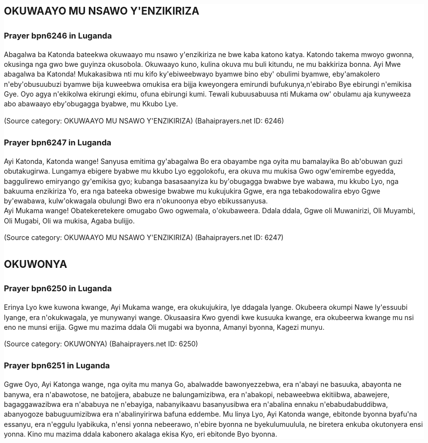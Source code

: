 



## OKUWAAYO MU NSAWO Y'ENZIKIRIZA

### <a id="bpn6246"></a> Prayer bpn6246 in Luganda
Abagalwa ba Katonda bateekwa okuwaayo mu nsawo y'enzikiriza ne bwe kaba katono katya.  Katondo takema mwoyo gwonna, okusinga nga gwo bwe guyinza okusobola.  Okuwaayo kuno, kulina okuva mu buli kitundu, ne mu bakkiriza bonna.  Ayi Mwe abagalwa ba Katonda!  Mukakasibwa nti mu kifo  ky'ebiweebwayo byamwe bino eby' obulimi byamwe, eby'amakolero n'eby'obusuubuzi byamwe bija kuweebwa omukisa era bijja kweyongera emirundi bufukunya,n'ebirabo Bye ebirungi n'emikisa Gye.  Oyo agya n'ekikolwa ekirungi ekimu, ofuna ebirungi kumi.  Tewali kubuusabuusa nti Mukama ow' obulamu aja kunyweeza abo abawaayo eby'obugagga byabwe, mu Kkubo Lye.

(Source category: OKUWAAYO MU NSAWO Y'ENZIKIRIZA)
(Bahaiprayers.net ID: 6246)




### <a id="bpn6247"></a> Prayer bpn6247 in Luganda
Ayi Katonda, Katonda wange!  Sanyusa emitima gy'abagalwa Bo era obayambe nga oyita mu bamalayika Bo ab'obuwan guzi obutakugirwa.  Lungamya ebigere byabwe mu kkubo Lyo eggolokofu, era okuva mu mukisa Gwo ogw'emirembe egyedda, baggulirewo emiryango gy'emikisa gyo; kubanga basasaanyiza ku by'obugagga bwabwe bye wabawa, mu kkubo Lyo, nga bakuuma enzikiriza Yo, era nga bateeka obwesige bwabwe mu kukujukira Ggwe, era nga tebakodowalira ebyo Ggwe by'ewabawa, kulw'okwagala obulungi Bwo era n'okunoonya ebyo ebikussanyusa.  
Ayi Mukama wange!  Obatekeretekere omugabo Gwo ogwemala, o'okubaweera.
Ddala ddala, Ggwe oli Muwanirizi, Oli Muyambi, Oli Mugabi, Oli wa mukisa, Agaba bulijjo.

(Source category: OKUWAAYO MU NSAWO Y'ENZIKIRIZA)
(Bahaiprayers.net ID: 6247)





## OKUWONYA

### <a id="bpn6250"></a> Prayer bpn6250 in Luganda
Erinya Lyo kwe kuwona kwange, Ayi Mukama wange, era okukujukira, lye ddagala lyange.  Okubeera okumpi Nawe ly'essuubi lyange, era n'okukwagala, ye munywanyi wange.  Okusaasira Kwo gyendi kwe kusuuka kwange, era okubeerwa kwange mu nsi eno ne munsi erijja.  Ggwe mu mazima ddala Oli mugabi wa byonna, Amanyi byonna, Kagezi munyu.

(Source category: OKUWONYA)
(Bahaiprayers.net ID: 6250)




### <a id="bpn6251"></a> Prayer bpn6251 in Luganda
Ggwe Oyo, Ayi Katonga wange, nga oyita mu manya Go, abalwadde bawonyezzebwa, era n'abayi ne basuuka, abayonta ne banywa, era n'abawotose, ne batojjera, ababuze ne balungamizibwa, era n'abakopi, nebaweebwa ekitiibwa, abawejere, bagaggawazibwa era n'ababuya ne n'ebayiga, nabanyikaavu basanyusibwa era n'abalina ennaku n'ebabudabuddibwa, abanyogoze babuguumizibwa era n'abalinyirirwa bafuna eddembe.  Mu linya Lyo, Ayi Katonda wange, ebitonde byonna byafu'na essanyu, era n'eggulu lyabikuka, n'ensi yonna nebeerawo, n'ebire byonna ne byekulumuulula, ne biretera enkuba okutonyera ensi yonna.  Kino mu mazima ddala kabonero akalaga ekisa Kyo, eri ebitonde Byo byonna.
